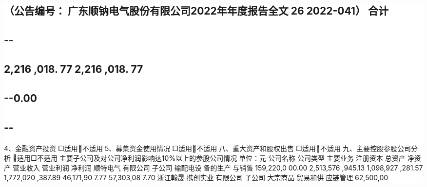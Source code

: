 （公告编号：
广东顺钠电气股份有限公司2022年年度报告全文
26
2022-041）
合计
--
--
--
2,216
,018.
77
2,216
,018.
77
--
--0.00
--
--
--
4、金融资产投资
□适用不适用
5、募集资金使用情况
□适用不适用
八、重大资产和股权出售
□适用不适用
九、主要控股参股公司分析
适用□不适用
主要子公司及对公司净利润影响达10%以上的参股公司情况
单位：元
公司名称
公司类型
主要业务
注册资本
总资产
净资产
营业收入
营业利润
净利润
顺特电气
有限公司
子公司
输配电设
备的生产
与销售
159,220,0
00.00
2,513,576
,945.13
1,098,927
,281.57
1,772,020
,387.89
46,171,90
7.77
57,303,08
7.70
浙江翰晟
携创实业
有限公司
子公司
大宗商品
贸易和供
应链管理
62,500,00